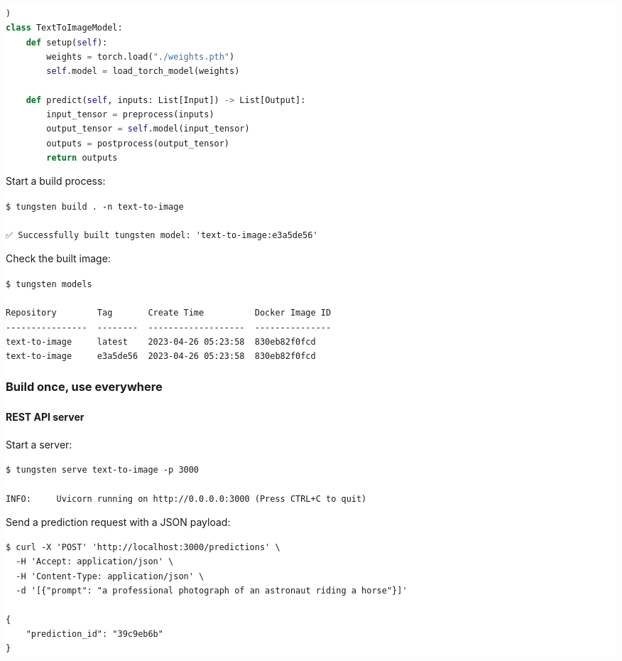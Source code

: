 ```python
)
class TextToImageModel:
    def setup(self):
        weights = torch.load("./weights.pth")
        self.model = load_torch_model(weights)

    def predict(self, inputs: List[Input]) -> List[Output]:
        input_tensor = preprocess(inputs)
        output_tensor = self.model(input_tensor)
        outputs = postprocess(output_tensor)
        return outputs

```

Start a build process:

```console
$ tungsten build . -n text-to-image

✅ Successfully built tungsten model: 'text-to-image:e3a5de56'
```

Check the built image:
```
$ tungsten models

Repository        Tag       Create Time          Docker Image ID
----------------  --------  -------------------  ---------------
text-to-image     latest    2023-04-26 05:23:58  830eb82f0fcd
text-to-image     e3a5de56  2023-04-26 05:23:58  830eb82f0fcd
```

### Build once, use everywhere

#### REST API server

Start a server:

```console
$ tungsten serve text-to-image -p 3000

INFO:     Uvicorn running on http://0.0.0.0:3000 (Press CTRL+C to quit)
```

Send a prediction request with a JSON payload:

```console
$ curl -X 'POST' 'http://localhost:3000/predictions' \
  -H 'Accept: application/json' \
  -H 'Content-Type: application/json' \
  -d '[{"prompt": "a professional photograph of an astronaut riding a horse"}]'

{
    "prediction_id": "39c9eb6b"
}
```
